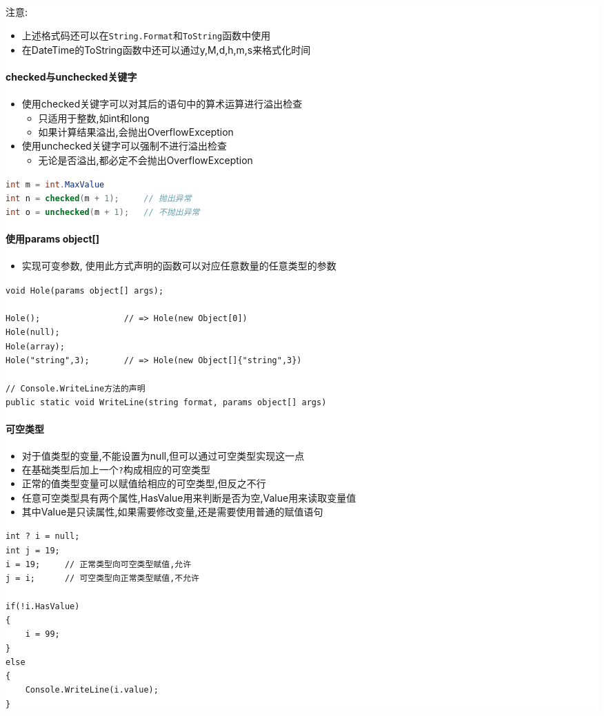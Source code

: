 
注意:
- 上述格式码还可以在`String.Format`和`ToString`函数中使用
- 在DateTime的ToString函数中还可以通过y,M,d,h,m,s来格式化时间


#### checked与unchecked关键字
- 使用checked关键字可以对其后的语句中的算术运算进行溢出检查
	- 只适用于整数,如int和long
	- 如果计算结果溢出,会抛出OverflowException
- 使用unchecked关键字可以强制不进行溢出检查
	- 无论是否溢出,都必定不会抛出OverflowException
``` cs
int m = int.MaxValue
int n = checked(m + 1);		// 抛出异常
int o = unchecked(m + 1);	// 不抛出异常

```

#### 使用params object[]
- 实现可变参数, 使用此方式声明的函数可以对应任意数量的任意类型的参数
``` CSharp
void Hole(params object[] args);

Hole();                 // => Hole(new Object[0])
Hole(null);             
Hole(array);            
Hole("string",3);       // => Hole(new Object[]{"string",3})

// Console.WriteLine方法的声明
public static void WriteLine(string format, params object[] args)
```



#### 可空类型
- 对于值类型的变量,不能设置为null,但可以通过可空类型实现这一点
- 在基础类型后加上一个`?`构成相应的可空类型
- 正常的值类型变量可以赋值给相应的可空类型,但反之不行
- 任意可空类型具有两个属性,HasValue用来判断是否为空,Value用来读取变量值
- 其中Value是只读属性,如果需要修改变量,还是需要使用普通的赋值语句

``` CSharp
int ? i = null;
int j = 19;
i = 19; 	// 正常类型向可空类型赋值,允许
j = i;		// 可空类型向正常类型赋值,不允许

if(!i.HasValue)
{
	i = 99;
}
else
{
	Console.WriteLine(i.value);
}

```
